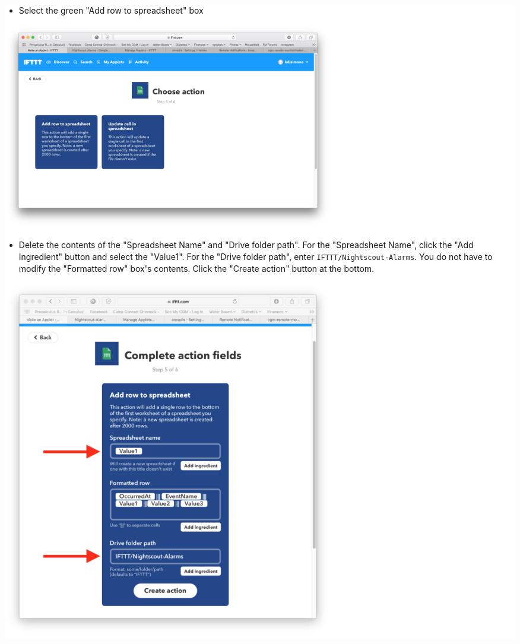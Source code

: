 * Select the green "Add row to spreadsheet" box

![img/webhooks5.png](img/webhooks5.png)

* Delete the contents of the "Spreadsheet Name" and "Drive folder path".  For the "Spreadsheet Name", click the "Add Ingredient" button and select the "Value1".  For the "Drive folder path", enter `IFTTT/Nightscout-Alarms`.  You do not have to modify the "Formatted row" box's contents.  Click the "Create action" button at the bottom.

![img/webhooks6.png](img/webhooks6.png)
